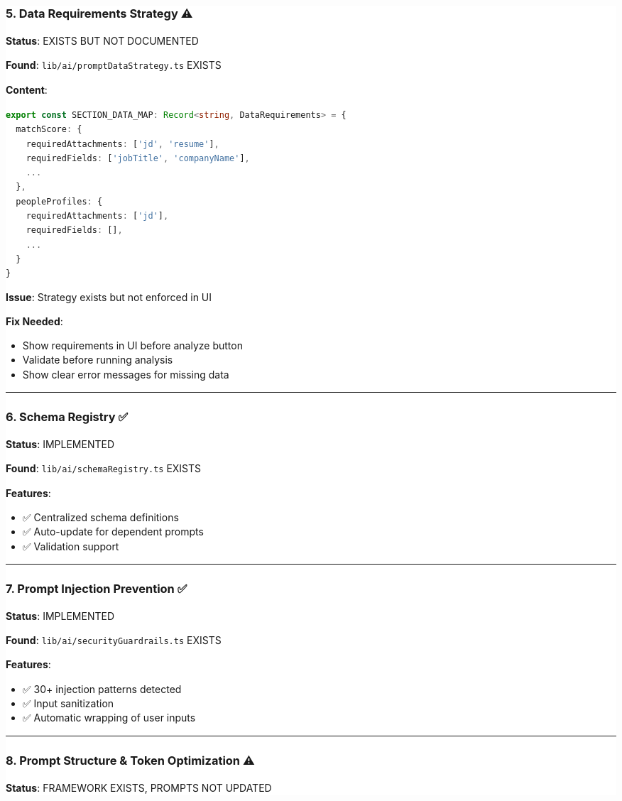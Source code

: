 
### **5. Data Requirements Strategy** ⚠️
**Status**: EXISTS BUT NOT DOCUMENTED

**Found**: `lib/ai/promptDataStrategy.ts` EXISTS

**Content**:
```typescript
export const SECTION_DATA_MAP: Record<string, DataRequirements> = {
  matchScore: {
    requiredAttachments: ['jd', 'resume'],
    requiredFields: ['jobTitle', 'companyName'],
    ...
  },
  peopleProfiles: {
    requiredAttachments: ['jd'],
    requiredFields: [],
    ...
  }
}
```

**Issue**: Strategy exists but not enforced in UI

**Fix Needed**:
- Show requirements in UI before analyze button
- Validate before running analysis
- Show clear error messages for missing data

---

### **6. Schema Registry** ✅
**Status**: IMPLEMENTED

**Found**: `lib/ai/schemaRegistry.ts` EXISTS

**Features**:
- ✅ Centralized schema definitions
- ✅ Auto-update for dependent prompts
- ✅ Validation support

---

### **7. Prompt Injection Prevention** ✅
**Status**: IMPLEMENTED

**Found**: `lib/ai/securityGuardrails.ts` EXISTS

**Features**:
- ✅ 30+ injection patterns detected
- ✅ Input sanitization
- ✅ Automatic wrapping of user inputs

---

### **8. Prompt Structure & Token Optimization** ⚠️
**Status**: FRAMEWORK EXISTS, PROMPTS NOT UPDATED
